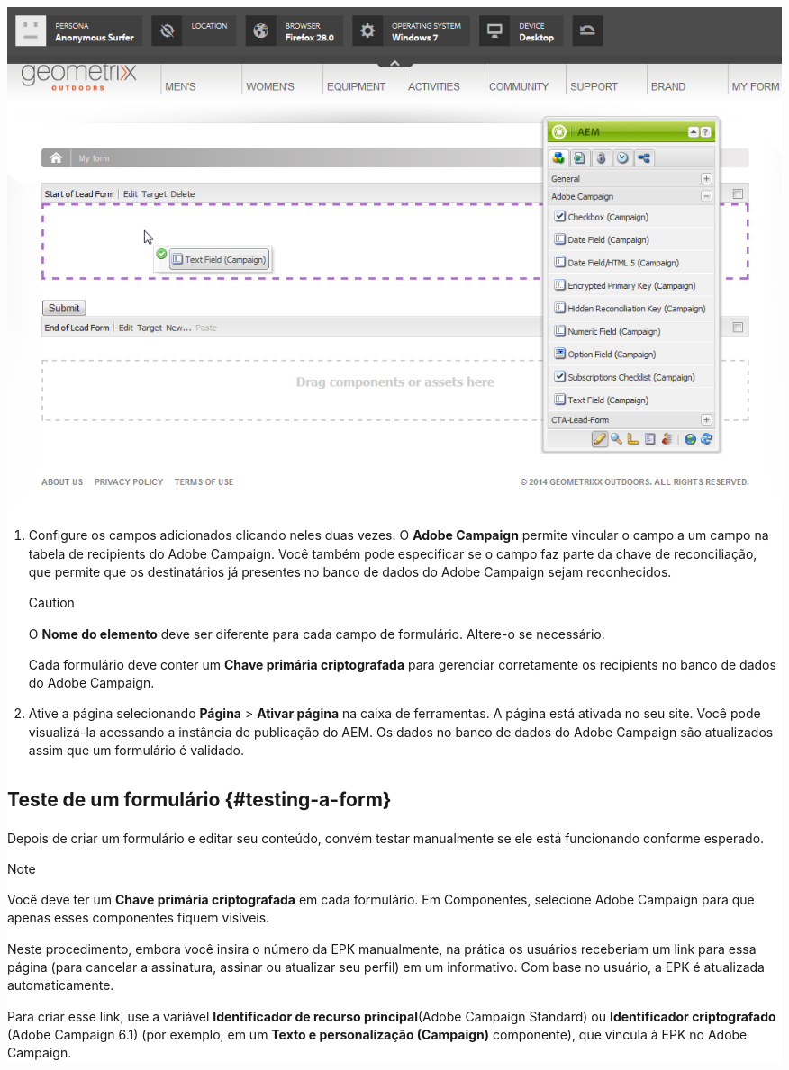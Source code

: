    ![chlimage_1-188](assets/chlimage_1-188.png)

1. Configure os campos adicionados clicando neles duas vezes. O **Adobe Campaign** permite vincular o campo a um campo na tabela de recipients do Adobe Campaign. Você também pode especificar se o campo faz parte da chave de reconciliação, que permite que os destinatários já presentes no banco de dados do Adobe Campaign sejam reconhecidos.

   >[!CAUTION]
   >
   >O **Nome do elemento** deve ser diferente para cada campo de formulário. Altere-o se necessário.
   >
   >Cada formulário deve conter um **Chave primária criptografada** para gerenciar corretamente os recipients no banco de dados do Adobe Campaign.

1. Ative a página selecionando **Página** > **Ativar página** na caixa de ferramentas. A página está ativada no seu site. Você pode visualizá-la acessando a instância de publicação do AEM. Os dados no banco de dados do Adobe Campaign são atualizados assim que um formulário é validado.

## Teste de um formulário {#testing-a-form}

Depois de criar um formulário e editar seu conteúdo, convém testar manualmente se ele está funcionando conforme esperado.

>[!NOTE]
>
>Você deve ter um **Chave primária criptografada** em cada formulário. Em Componentes, selecione Adobe Campaign para que apenas esses componentes fiquem visíveis.
>
>Neste procedimento, embora você insira o número da EPK manualmente, na prática os usuários receberiam um link para essa página (para cancelar a assinatura, assinar ou atualizar seu perfil) em um informativo. Com base no usuário, a EPK é atualizada automaticamente.
>
>Para criar esse link, use a variável **Identificador de recurso principal**(Adobe Campaign Standard) ou **Identificador criptografado** (Adobe Campaign 6.1) (por exemplo, em um **Texto e personalização (Campaign)** componente), que vincula à EPK no Adobe Campaign.
